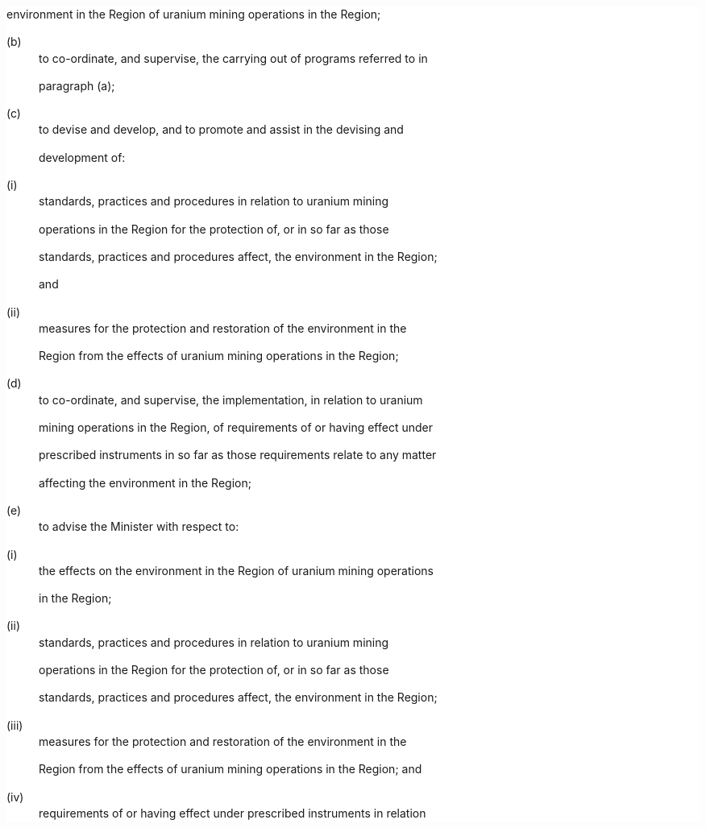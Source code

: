 environment in the Region of uranium mining operations in the Region;</dd>

<dt>(b)</dt><dd>to co-ordinate, and supervise, the carrying out of programs referred to in

paragraph (a);</dd>

<dt>(c)</dt><dd>to devise and develop, and to promote and assist in the devising and

development of:

</dd>

</dl></dl></dl>

<dl compact=""><dl compact=""><dl compact=""><dl compact="">

<dt>(i)</dt><dd>standards, practices and procedures in relation to uranium mining

operations in the Region for the protection of, or in so far as those

standards, practices and procedures affect, the environment in the Region;

and</dd>

<dt>(ii)</dt><dd>measures for the protection and restoration of the environment in the

Region from the effects of uranium mining operations in the Region;

</dd>

</dl></dl></dl></dl>

<dl compact=""><dl compact=""><dl compact="">

<dt>(d)</dt><dd>to co-ordinate, and supervise, the implementation, in relation to uranium

mining operations in the Region, of requirements of or having effect under

prescribed instruments in so far as those requirements relate to any matter

affecting the environment in the Region;</dd>

<dt>(e)</dt><dd>to advise the Minister with respect to:

</dd>

</dl></dl></dl>

<dl compact=""><dl compact=""><dl compact=""><dl compact="">

<dt>(i)</dt><dd>the effects on the environment in the Region of uranium mining operations

in the Region;</dd>

<dt>(ii)</dt><dd>standards, practices and procedures in relation to uranium mining

operations in the Region for the protection of, or in so far as those

standards, practices and procedures affect, the environment in the Region;</dd>

<dt>(iii)</dt><dd>measures for the protection and restoration of the environment in the

Region from the effects of uranium mining operations in the Region; and</dd>

<dt>(iv)</dt><dd>requirements of or having effect under prescribed instruments in relation
